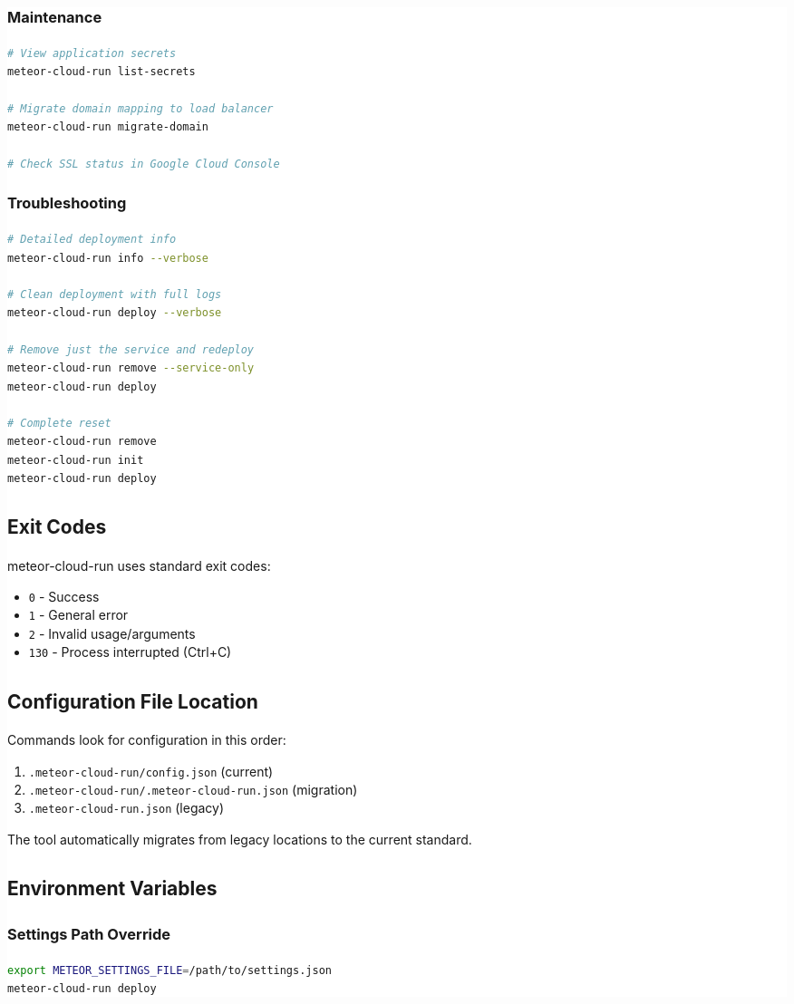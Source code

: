 ### Maintenance
```bash
# View application secrets
meteor-cloud-run list-secrets

# Migrate domain mapping to load balancer
meteor-cloud-run migrate-domain

# Check SSL status in Google Cloud Console
```

### Troubleshooting
```bash
# Detailed deployment info
meteor-cloud-run info --verbose

# Clean deployment with full logs
meteor-cloud-run deploy --verbose

# Remove just the service and redeploy
meteor-cloud-run remove --service-only
meteor-cloud-run deploy

# Complete reset
meteor-cloud-run remove
meteor-cloud-run init
meteor-cloud-run deploy
```

## Exit Codes

meteor-cloud-run uses standard exit codes:

- `0` - Success
- `1` - General error
- `2` - Invalid usage/arguments
- `130` - Process interrupted (Ctrl+C)

## Configuration File Location

Commands look for configuration in this order:

1. `.meteor-cloud-run/config.json` (current)
2. `.meteor-cloud-run/.meteor-cloud-run.json` (migration)
3. `.meteor-cloud-run.json` (legacy)

The tool automatically migrates from legacy locations to the current standard.

## Environment Variables

### Settings Path Override
```bash
export METEOR_SETTINGS_FILE=/path/to/settings.json
meteor-cloud-run deploy
```
